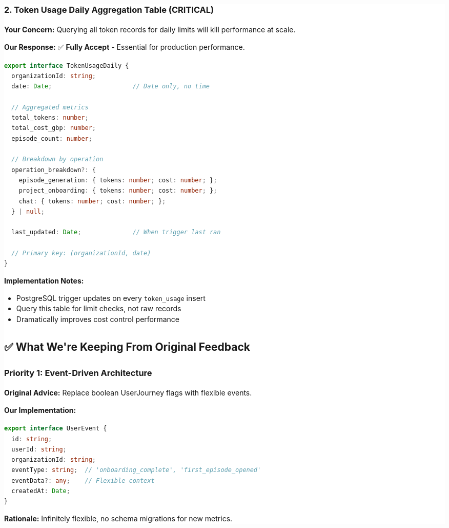 ### 2. Token Usage Daily Aggregation Table (CRITICAL)

**Your Concern:** Querying all token records for daily limits will kill performance at scale.

**Our Response:** ✅ **Fully Accept** - Essential for production performance.

```typescript
export interface TokenUsageDaily {
  organizationId: string;
  date: Date;                      // Date only, no time
  
  // Aggregated metrics
  total_tokens: number;
  total_cost_gbp: number;
  episode_count: number;
  
  // Breakdown by operation
  operation_breakdown?: {
    episode_generation: { tokens: number; cost: number; };
    project_onboarding: { tokens: number; cost: number; };
    chat: { tokens: number; cost: number; };
  } | null;
  
  last_updated: Date;              // When trigger last ran
  
  // Primary key: (organizationId, date)
}
```

**Implementation Notes:**
- PostgreSQL trigger updates on every `token_usage` insert
- Query this table for limit checks, not raw records
- Dramatically improves cost control performance

## ✅ What We're Keeping From Original Feedback

### Priority 1: Event-Driven Architecture

**Original Advice:** Replace boolean UserJourney flags with flexible events.

**Our Implementation:**
```typescript
export interface UserEvent {
  id: string;
  userId: string;
  organizationId: string;
  eventType: string;  // 'onboarding_complete', 'first_episode_opened'
  eventData?: any;    // Flexible context
  createdAt: Date;
}
```

**Rationale:** Infinitely flexible, no schema migrations for new metrics.
